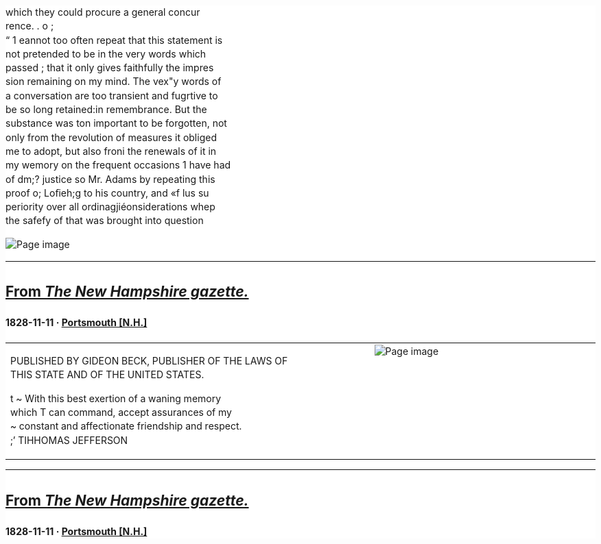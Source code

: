 which they could procure a general concur­  
rence. . o ;  
“ 1 eannot too often repeat that this statement is  
not pretended to be in the very words which  
passed ; that it only gives faithfully the impres­  
sion remaining on my mind. The vex&quot;y words of  
a conversation are too transient and fugrtive to  
be so long retained:in remembrance. But the  
substance was ton important to be forgotten, not  
only from the revolution of measures it obliged  
me to adopt, but also froni the renewals of it in  
my wemory on the frequent occasions 1 have had  
of dm;? justice so Mr. Adams by repeating this  
proof o; Loﬁeh;g to his country, and «f lus su­  
periority over all ordinagjiéonsiderations whep  
the safefy of that was brought into question
</td><td style="width: 50%; max-height: 75%; margin: auto; display: block;">
<img alt="Page image" src="https://tile.loc.gov/image-services/iiif/service:ndnp:nhd:batch_nhd_avalon_ver02:data:sn83025588:00517015155:1828111101:0590/pct:4.190207156308851,43.49226804123711,18.141870684243564,51.82560137457045/!600,600/0/default.jpg"/>
</td>
</tr></table>

---

## [From _The New Hampshire gazette._](https://www.loc.gov/resource/sn83025588/1828-11-11/ed-1/?sp=1)

#### 1828-11-11 &middot; [Portsmouth [N.H.]](http://dbpedia.org/resource/Portsmouth%2C_New_Hampshire)

<table style="width: 100%;"><tr><td style="width: 50%">

  
  
PUBLISHED BY GIDEON BECK, PUBLISHER OF THE LAWS OF THIS STATE AND OF THE UNITED STATES.  
  
t ~ With this best exertion of a waning memory  
which T can command, accept assurances of my  
~ constant and affectionate friendship and respect.  
;’ TIHHOMAS JEFFERSON
</td><td style="width: 50%; max-height: 75%; margin: auto; display: block;">
<img alt="Page image" src="https://tile.loc.gov/image-services/iiif/service:ndnp:nhd:batch_nhd_avalon_ver02:data:sn83025588:00517015155:1828111101:0590/pct:21.767106089139986,8.6340206185567,53.4526051475204,5.315721649484536/!600,600/0/default.jpg"/>
</td>
</tr></table>

---

## [From _The New Hampshire gazette._](https://www.loc.gov/resource/sn83025588/1828-11-11/ed-1/?sp=1)

#### 1828-11-11 &middot; [Portsmouth [N.H.]](http://dbpedia.org/resource/Portsmouth%2C_New_Hampshire)
